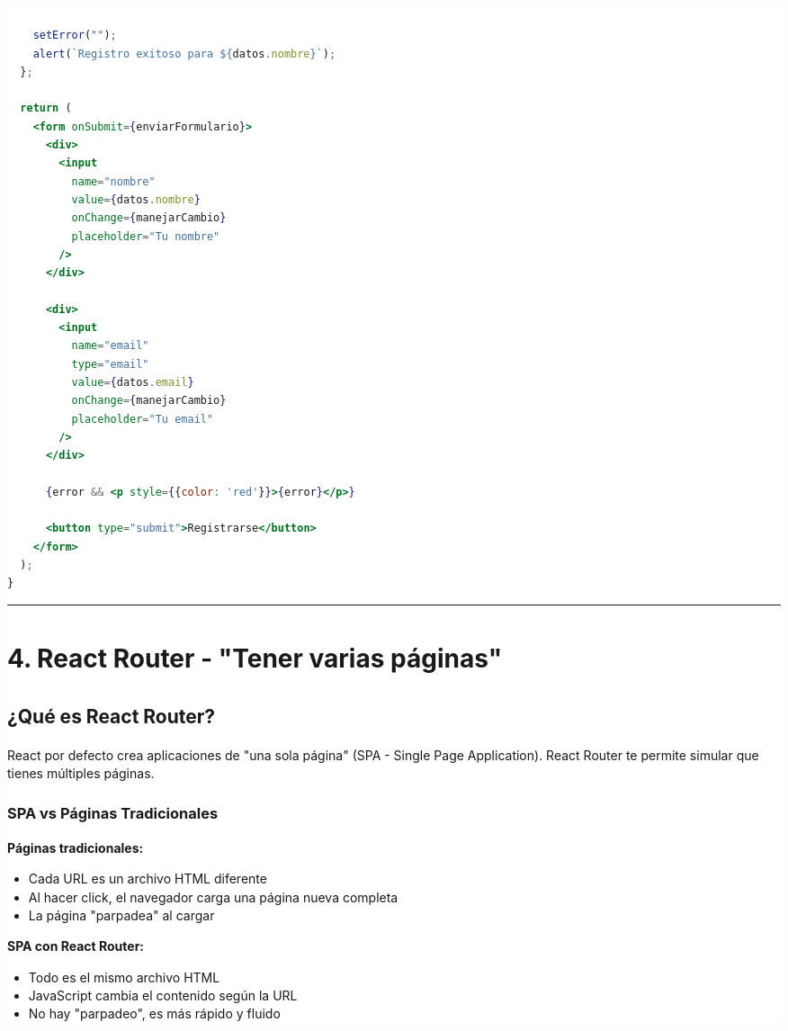 ```jsx
    
    setError("");
    alert(`Registro exitoso para ${datos.nombre}`);
  };

  return (
    <form onSubmit={enviarFormulario}>
      <div>
        <input
          name="nombre"
          value={datos.nombre}
          onChange={manejarCambio}
          placeholder="Tu nombre"
        />
      </div>
      
      <div>
        <input
          name="email"
          type="email"
          value={datos.email}
          onChange={manejarCambio}
          placeholder="Tu email"
        />
      </div>

      {error && <p style={{color: 'red'}}>{error}</p>}
      
      <button type="submit">Registrarse</button>
    </form>
  );
}
```

---

# 4. React Router - "Tener varias páginas"

## ¿Qué es React Router?
React por defecto crea aplicaciones de "una sola página" (SPA - Single Page Application). React Router te permite simular que tienes múltiples páginas.

### SPA vs Páginas Tradicionales

**Páginas tradicionales:**
- Cada URL es un archivo HTML diferente
- Al hacer click, el navegador carga una página nueva completa
- La página "parpadea" al cargar

**SPA con React Router:**
- Todo es el mismo archivo HTML
- JavaScript cambia el contenido según la URL
- No hay "parpadeo", es más rápido y fluido
